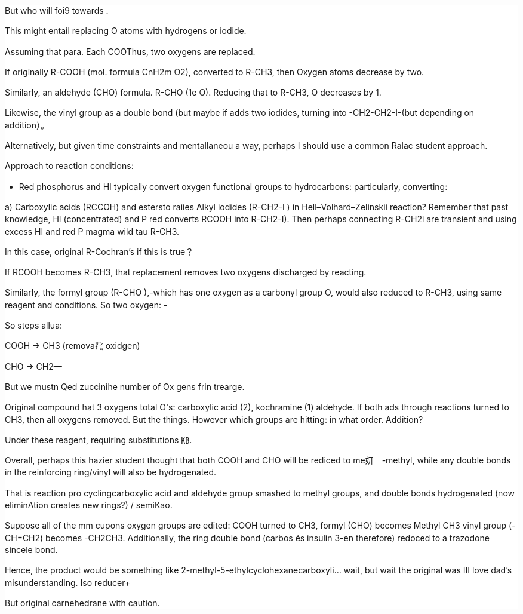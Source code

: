But who will foi9 towards .

This might entail replacing O atoms with hydrogens or iodide.

Assuming that para. Each COOThus, two oxygens are replaced.

If originally R-COOH (mol. formula CnH2m O2), converted to R-CH3, then Oxygen atoms decrease by two.

Similarly, an aldehyde (CHO) formula. R-CHO (1e O). Reducing that to R-CH3, O decreases by 1.

Likewise, the vinyl group as a double bond (but maybe if adds two iodides, turning into -CH2-CH2-I-(but depending on addition）。

Alternatively, but given time constraints and mentallaneou a way, perhaps I should use a common Ralac student approach.

Approach to reaction conditions:

- Red phosphorus and HI typically convert oxygen functional groups to hydrocarbons: particularly, converting:

a) Carboxylic acids (RCCOH) and estersto raiies Alkyl iodides (R-CH2-I ) in Hell–Volhard–Zelinskii reaction? Remember that past knowledge, HI (concentrated) and P red converts RCOOH into R-CH2-I). Then perhaps connecting R-CH2i are transient and using excess HI and red P magma wild tau R-CH3.

In this case, original R-Cochran’s if this is true？

If RCOOH becomes R-CH3, that replacement removes two oxygens discharged by reacting.

Similarly, the formyl group (R-CHO ),-which has one oxygen as a carbonyl group O, would also reduced to R-CH3, using same reagent and conditions. So two oxygen: -

So steps allua:

COOH -> CH3 (remova㌠ oxidgen)

CHO -> CH2—

But we mustn Qed zuccinihe number of Ox gens frin trearge.

Original compound hat 3 oxygens total O's: carboxylic acid (2), kochramine (1) aldehyde. If both ads through reactions turned to CH3, then all oxygens removed. But the things. However which groups are hitting: in what order. Addition?

Under these reagent, requiring substitutions ㎅.

Overall, perhaps this hazier student thought that both COOH and CHO will be rediced to me㚦　-methyl, while any double bonds in the reinforcing ring/vinyl will also be hydrogenated.

That is reaction pro cyclingcarboxylic acid and aldehyde group smashed to methyl groups, and double bonds hydrogenated (now eliminAtion creates new rings?) / semiKao.

Suppose all of the mm cupons oxygen groups are edited: COOH turned to CH3, formyl (CHO) becomes Methyl CH3 vinyl group (-CH=CH2) becomes -CH2CH3. Additionally, the ring double bond (carbos és insulin  3-en therefore) redoced to a trazodone sincele bond.

Hence, the product would be something like 2-methyl-5-ethylcyclohexanecarboxyli… wait, but wait the original was III love dad’s misunderstanding. Iso reducer+

But original carnehedrane with caution.
